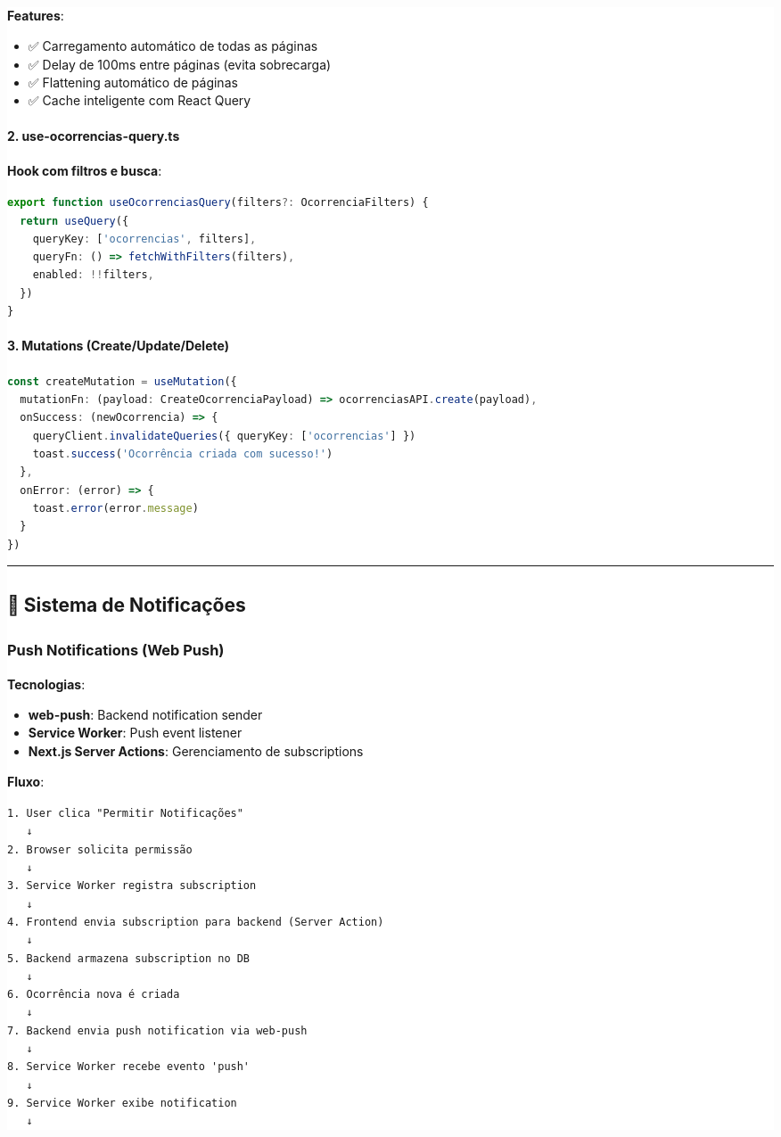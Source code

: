 **Features**:
- ✅ Carregamento automático de todas as páginas
- ✅ Delay de 100ms entre páginas (evita sobrecarga)
- ✅ Flattening automático de páginas
- ✅ Cache inteligente com React Query

#### 2. use-ocorrencias-query.ts

**Hook com filtros e busca**:

```typescript
export function useOcorrenciasQuery(filters?: OcorrenciaFilters) {
  return useQuery({
    queryKey: ['ocorrencias', filters],
    queryFn: () => fetchWithFilters(filters),
    enabled: !!filters,
  })
}
```

#### 3. Mutations (Create/Update/Delete)

```typescript
const createMutation = useMutation({
  mutationFn: (payload: CreateOcorrenciaPayload) => ocorrenciasAPI.create(payload),
  onSuccess: (newOcorrencia) => {
    queryClient.invalidateQueries({ queryKey: ['ocorrencias'] })
    toast.success('Ocorrência criada com sucesso!')
  },
  onError: (error) => {
    toast.error(error.message)
  }
})
```

---

## 🔔 Sistema de Notificações

### Push Notifications (Web Push)

**Tecnologias**:
- **web-push**: Backend notification sender
- **Service Worker**: Push event listener
- **Next.js Server Actions**: Gerenciamento de subscriptions

**Fluxo**:

```
1. User clica "Permitir Notificações"
   ↓
2. Browser solicita permissão
   ↓
3. Service Worker registra subscription
   ↓
4. Frontend envia subscription para backend (Server Action)
   ↓
5. Backend armazena subscription no DB
   ↓
6. Ocorrência nova é criada
   ↓
7. Backend envia push notification via web-push
   ↓
8. Service Worker recebe evento 'push'
   ↓
9. Service Worker exibe notification
   ↓
```
